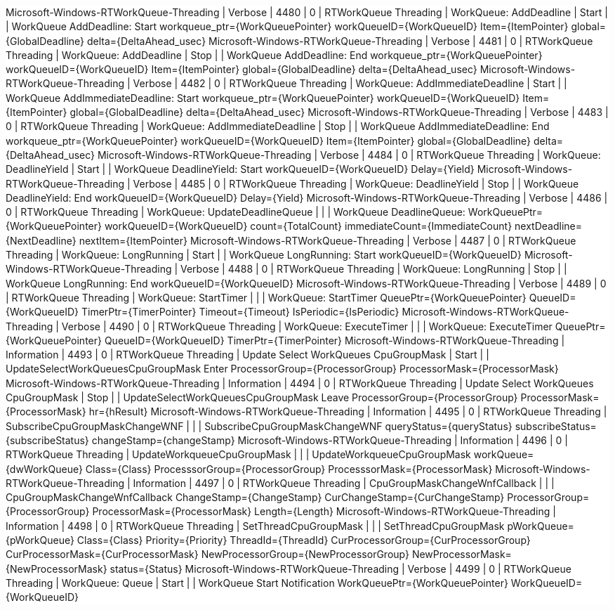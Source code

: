 Microsoft-Windows-RTWorkQueue-Threading  |  Verbose      |  4480      |  0        |  RTWorkQueue Threading  |  WorkQueue: AddDeadline                 |  Start   |           |  WorkQueue AddDeadline: Start workqueue_ptr={WorkQueuePointer} workQueueID={WorkQueueID} Item={ItemPointer} global={GlobalDeadline} delta={DeltaAhead_usec}
Microsoft-Windows-RTWorkQueue-Threading  |  Verbose      |  4481      |  0        |  RTWorkQueue Threading  |  WorkQueue: AddDeadline                 |  Stop    |           |  WorkQueue AddDeadline: End workqueue_ptr={WorkQueuePointer} workQueueID={WorkQueueID} Item={ItemPointer} global={GlobalDeadline} delta={DeltaAhead_usec}
Microsoft-Windows-RTWorkQueue-Threading  |  Verbose      |  4482      |  0        |  RTWorkQueue Threading  |  WorkQueue: AddImmediateDeadline        |  Start   |           |  WorkQueue AddImmediateDeadline: Start workqueue_ptr={WorkQueuePointer} workQueueID={WorkQueueID} Item={ItemPointer} global={GlobalDeadline} delta={DeltaAhead_usec}
Microsoft-Windows-RTWorkQueue-Threading  |  Verbose      |  4483      |  0        |  RTWorkQueue Threading  |  WorkQueue: AddImmediateDeadline        |  Stop    |           |  WorkQueue AddImmediateDeadline: End workqueue_ptr={WorkQueuePointer} workQueueID={WorkQueueID} Item={ItemPointer} global={GlobalDeadline} delta={DeltaAhead_usec}
Microsoft-Windows-RTWorkQueue-Threading  |  Verbose      |  4484      |  0        |  RTWorkQueue Threading  |  WorkQueue: DeadlineYield               |  Start   |           |  WorkQueue DeadlineYield: Start workQueueID={WorkQueueID} Delay={Yield}
Microsoft-Windows-RTWorkQueue-Threading  |  Verbose      |  4485      |  0        |  RTWorkQueue Threading  |  WorkQueue: DeadlineYield               |  Stop    |           |  WorkQueue DeadlineYield: End workQueueID={WorkQueueID} Delay={Yield}
Microsoft-Windows-RTWorkQueue-Threading  |  Verbose      |  4486      |  0        |  RTWorkQueue Threading  |  WorkQueue: UpdateDeadlineQueue         |          |           |  WorkQueue DeadlineQueue: WorkQueuePtr={WorkQueuePointer} workQueueID={WorkQueueID} count={TotalCount} immediateCount={ImmediateCount} nextDeadline={NextDeadline} nextItem={ItemPointer}
Microsoft-Windows-RTWorkQueue-Threading  |  Verbose      |  4487      |  0        |  RTWorkQueue Threading  |  WorkQueue: LongRunning                 |  Start   |           |  WorkQueue LongRunning: Start workQueueID={WorkQueueID}
Microsoft-Windows-RTWorkQueue-Threading  |  Verbose      |  4488      |  0        |  RTWorkQueue Threading  |  WorkQueue: LongRunning                 |  Stop    |           |  WorkQueue LongRunning: End workQueueID={WorkQueueID}
Microsoft-Windows-RTWorkQueue-Threading  |  Verbose      |  4489      |  0        |  RTWorkQueue Threading  |  WorkQueue: StartTimer                  |          |           |  WorkQueue: StartTimer QueuePtr={WorkQueuePointer} QueueID={WorkQueueID} TimerPtr={TimerPointer} Timeout={Timeout} IsPeriodic={IsPeriodic}
Microsoft-Windows-RTWorkQueue-Threading  |  Verbose      |  4490      |  0        |  RTWorkQueue Threading  |  WorkQueue: ExecuteTimer                |          |           |  WorkQueue: ExecuteTimer QueuePtr={WorkQueuePointer} QueueID={WorkQueueID} TimerPtr={TimerPointer}
Microsoft-Windows-RTWorkQueue-Threading  |  Information  |  4493      |  0        |  RTWorkQueue Threading  |  Update Select WorkQueues CpuGroupMask  |  Start   |           |  UpdateSelectWorkQueuesCpuGroupMask Enter ProcessorGroup={ProcessorGroup} ProcessorMask={ProcessorMask}
Microsoft-Windows-RTWorkQueue-Threading  |  Information  |  4494      |  0        |  RTWorkQueue Threading  |  Update Select WorkQueues CpuGroupMask  |  Stop    |           |  UpdateSelectWorkQueuesCpuGroupMask Leave ProcessorGroup={ProcessorGroup} ProcessorMask={ProcessorMask} hr={hResult}
Microsoft-Windows-RTWorkQueue-Threading  |  Information  |  4495      |  0        |  RTWorkQueue Threading  |  SubscribeCpuGroupMaskChangeWNF         |          |           |  SubscribeCpuGroupMaskChangeWNF queryStatus={queryStatus} subscribeStatus={subscribeStatus} changeStamp={changeStamp}
Microsoft-Windows-RTWorkQueue-Threading  |  Information  |  4496      |  0        |  RTWorkQueue Threading  |  UpdateWorkqueueCpuGroupMask            |          |           |  UpdateWorkqueueCpuGroupMask workQueue={dwWorkQueue} Class={Class} ProcesssorGroup={ProcessorGroup} ProcesssorMask={ProcessorMask}
Microsoft-Windows-RTWorkQueue-Threading  |  Information  |  4497      |  0        |  RTWorkQueue Threading  |  CpuGroupMaskChangeWnfCallback          |          |           |  CpuGroupMaskChangeWnfCallback ChangeStamp={ChangeStamp} CurChangeStamp={CurChangeStamp} ProcessorGroup={ProcessorGroup} ProcessorMask={ProcessorMask} Length={Length}
Microsoft-Windows-RTWorkQueue-Threading  |  Information  |  4498      |  0        |  RTWorkQueue Threading  |  SetThreadCpuGroupMask                  |          |           |  SetThreadCpuGroupMask pWorkQueue={pWorkQueue} Class={Class} Priority={Priority} ThreadId={ThreadId} CurProcessorGroup={CurProcessorGroup} CurProcessorMask={CurProcessorMask} NewProcessorGroup={NewProcessorGroup} NewProcessorMask={NewProcessorMask} status={Status}
Microsoft-Windows-RTWorkQueue-Threading  |  Verbose      |  4499      |  0        |  RTWorkQueue Threading  |  WorkQueue: Queue                       |  Start   |           |  WorkQueue Start Notification WorkQueuePtr={WorkQueuePointer} WorkQueueID={WorkQueueID}